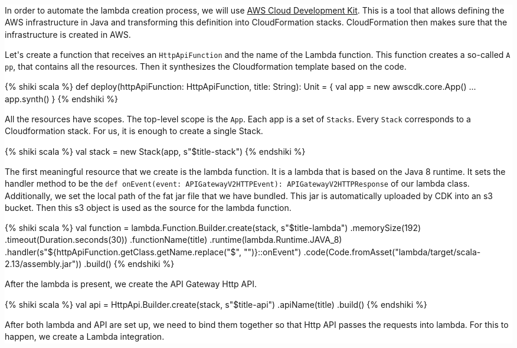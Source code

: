 In order to automate the lambda creation process, we will use [AWS Cloud Development Kit](https://github.com/aws/aws-cdk).
This is a tool that allows defining the AWS infrastructure in Java and transforming this definition into CloudFormation stacks.
CloudFormation then makes sure that the infrastructure is created in AWS. 

Let's create a function that receives an `HttpApiFunction` and the name of the Lambda function. This function creates a so-called `App`,
that contains all the resources. Then it synthesizes the Cloudformation template based on the code.

{% shiki scala %}
def deploy(httpApiFunction: HttpApiFunction, title: String): Unit = {
  val app = new awscdk.core.App()
  ...
  app.synth()
}
{% endshiki %}

All the resources have scopes. The top-level scope is the `App`. Each app is a set of `Stacks`. Every `Stack` corresponds to a Cloudformation
stack. For us, it is enough to create a single Stack.

{% shiki scala %}
val stack = new Stack(app, s"$title-stack")
{% endshiki %} 

The first meaningful resource that we create is the lambda function. It is a lambda that is based on the Java 8 runtime.
It sets the handler method to be the `def onEvent(event: APIGatewayV2HTTPEvent): APIGatewayV2HTTPResponse` of our lambda class.
Additionally, we set the local path of the fat jar file that we have bundled. This jar is automatically uploaded by CDK into an s3 bucket.
Then this s3 object is used as the source for the lambda function.

{% shiki scala %}
val function = lambda.Function.Builder.create(stack, s"$title-lambda")
  .memorySize(192)
  .timeout(Duration.seconds(30))
  .functionName(title)
  .runtime(lambda.Runtime.JAVA_8)
  .handler(s"${httpApiFunction.getClass.getName.replace("$", "")}::onEvent")
  .code(Code.fromAsset("lambda/target/scala-2.13/assembly.jar"))
  .build()
{% endshiki %}

After the lambda is present, we create the API Gateway Http API.

{% shiki scala %}
val api = HttpApi.Builder.create(stack, s"$title-api")
  .apiName(title)
  .build()
{% endshiki %}

After both lambda and API are set up, we need to bind them together so that Http API passes the requests into lambda.
For this to happen, we create a Lambda integration.
